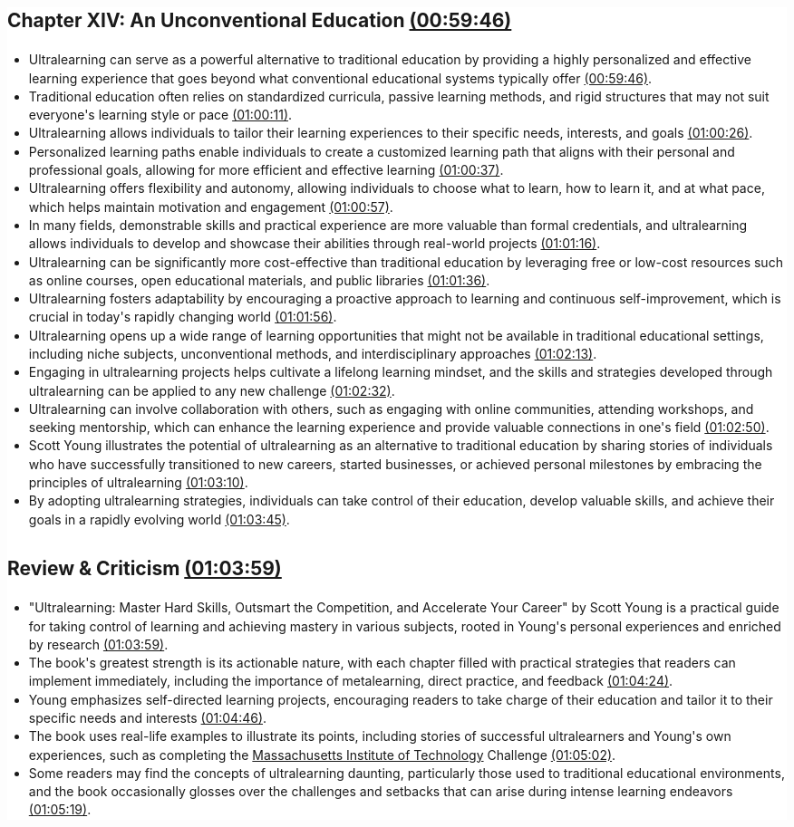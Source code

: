 ## Chapter XIV: An Unconventional Education [(00:59:46)](https://www.youtube.com/watch?v=ePGT689fpbc&t=3586s)
- Ultralearning can serve as a powerful alternative to traditional education by providing a highly personalized and effective learning experience that goes beyond what conventional educational systems typically offer [(00:59:46)](https://www.youtube.com/watch?v=ePGT689fpbc&t=3586s).
- Traditional education often relies on standardized curricula, passive learning methods, and rigid structures that may not suit everyone's learning style or pace [(01:00:11)](https://www.youtube.com/watch?v=ePGT689fpbc&t=3611s).
- Ultralearning allows individuals to tailor their learning experiences to their specific needs, interests, and goals [(01:00:26)](https://www.youtube.com/watch?v=ePGT689fpbc&t=3626s).
- Personalized learning paths enable individuals to create a customized learning path that aligns with their personal and professional goals, allowing for more efficient and effective learning [(01:00:37)](https://www.youtube.com/watch?v=ePGT689fpbc&t=3637s).
- Ultralearning offers flexibility and autonomy, allowing individuals to choose what to learn, how to learn it, and at what pace, which helps maintain motivation and engagement [(01:00:57)](https://www.youtube.com/watch?v=ePGT689fpbc&t=3657s).
- In many fields, demonstrable skills and practical experience are more valuable than formal credentials, and ultralearning allows individuals to develop and showcase their abilities through real-world projects [(01:01:16)](https://www.youtube.com/watch?v=ePGT689fpbc&t=3676s).
- Ultralearning can be significantly more cost-effective than traditional education by leveraging free or low-cost resources such as online courses, open educational materials, and public libraries [(01:01:36)](https://www.youtube.com/watch?v=ePGT689fpbc&t=3696s).
- Ultralearning fosters adaptability by encouraging a proactive approach to learning and continuous self-improvement, which is crucial in today's rapidly changing world [(01:01:56)](https://www.youtube.com/watch?v=ePGT689fpbc&t=3716s).
- Ultralearning opens up a wide range of learning opportunities that might not be available in traditional educational settings, including niche subjects, unconventional methods, and interdisciplinary approaches [(01:02:13)](https://www.youtube.com/watch?v=ePGT689fpbc&t=3733s).
- Engaging in ultralearning projects helps cultivate a lifelong learning mindset, and the skills and strategies developed through ultralearning can be applied to any new challenge [(01:02:32)](https://www.youtube.com/watch?v=ePGT689fpbc&t=3752s).
- Ultralearning can involve collaboration with others, such as engaging with online communities, attending workshops, and seeking mentorship, which can enhance the learning experience and provide valuable connections in one's field [(01:02:50)](https://www.youtube.com/watch?v=ePGT689fpbc&t=3770s).
- Scott Young illustrates the potential of ultralearning as an alternative to traditional education by sharing stories of individuals who have successfully transitioned to new careers, started businesses, or achieved personal milestones by embracing the principles of ultralearning [(01:03:10)](https://www.youtube.com/watch?v=ePGT689fpbc&t=3790s).
- By adopting ultralearning strategies, individuals can take control of their education, develop valuable skills, and achieve their goals in a rapidly evolving world [(01:03:45)](https://www.youtube.com/watch?v=ePGT689fpbc&t=3825s).

## Review & Criticism [(01:03:59)](https://www.youtube.com/watch?v=ePGT689fpbc&t=3839s)
- "Ultralearning: Master Hard Skills, Outsmart the Competition, and Accelerate Your Career" by Scott Young is a practical guide for taking control of learning and achieving mastery in various subjects, rooted in Young's personal experiences and enriched by research [(01:03:59)](https://www.youtube.com/watch?v=ePGT689fpbc&t=3839s).
- The book's greatest strength is its actionable nature, with each chapter filled with practical strategies that readers can implement immediately, including the importance of metalearning, direct practice, and feedback [(01:04:24)](https://www.youtube.com/watch?v=ePGT689fpbc&t=3864s).
- Young emphasizes self-directed learning projects, encouraging readers to take charge of their education and tailor it to their specific needs and interests [(01:04:46)](https://www.youtube.com/watch?v=ePGT689fpbc&t=3886s).
- The book uses real-life examples to illustrate its points, including stories of successful ultralearners and Young's own experiences, such as completing the [Massachusetts Institute of Technology](https://en.wikipedia.org/wiki/Massachusetts_Institute_of_Technology) Challenge [(01:05:02)](https://www.youtube.com/watch?v=ePGT689fpbc&t=3902s).
- Some readers may find the concepts of ultralearning daunting, particularly those used to traditional educational environments, and the book occasionally glosses over the challenges and setbacks that can arise during intense learning endeavors [(01:05:19)](https://www.youtube.com/watch?v=ePGT689fpbc&t=3919s).